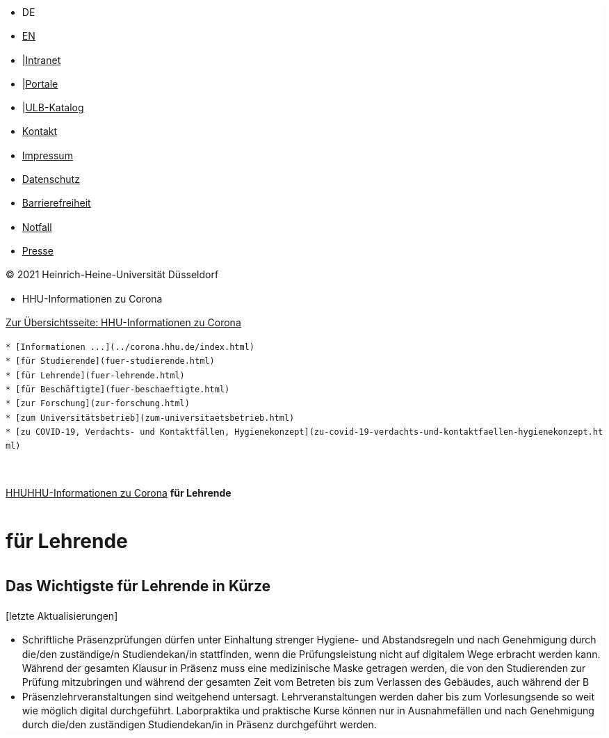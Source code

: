 [](https://www.facebook.com/HHU.de/ "Facebook")
[](https://www.linkedin.com/school/heinrich-heine-universitat-dusseldorf/
"LinkedIn") [](https://www.youtube.com/channel/UCz78Aka2Ukfo2S5KfXApTiw
"YouTube") [](https://twitter.com/HHU_de "Twitter")
[](https://www.instagram.com/hhu_de/ "Instagram")

  * DE
  * [EN](en/for-lecturers.html)
  * |[Intranet](https://www.mitarbeiter.hhu.de/ "Intranet")
  * |[Portale](https://portale.hhu.de "Portale")
  * |[ULB-Katalog](https://katalog.ulb.hhu.de "ULB-Katalog")

  * [Kontakt](https://www.hhu.de/die-hhu/kontakt-und-services)
  * [Impressum](https://www.hhu.de/impressum)
  * [Datenschutz](https://www.hhu.de/datenschutzerklaerung)
  * [Barrierefreiheit](https://www.hhu.de/erklaerung-zur-barrierefreiheit)
  * [Notfall](https://www.hhu.de/notfall-1)
  * [ Presse](https://www.hhu.de/die-hhu/presse-und-marketing/presse-ansprechpartner/innen)

© 2021 Heinrich-Heine-Universität Düsseldorf

  * HHU-Informationen zu Corona

[Zur Übersichtsseite: HHU-Informationen zu
Corona](../corona.hhu.de/index.html)

    * [Informationen ...](../corona.hhu.de/index.html)
    * [für Studierende](fuer-studierende.html)
    * [für Lehrende](fuer-lehrende.html)
    * [für Beschäftigte](fuer-beschaeftigte.html)
    * [zur Forschung](zur-forschung.html)
    * [zum Universitätsbetrieb](zum-universitaetsbetrieb.html)
    * [zu COVID-19, Verdachts- und Kontaktfällen, Hygienekonzept](zu-covid-19-verdachts-und-kontaktfaellen-hygienekonzept.html)

![](data:image/gif;base64,R0lGODlhAQABAAAAACwAAAAAAQABAAA=)

[HHU](https://www.hhu.de/)[HHU-Informationen zu
Corona](../corona.hhu.de/index.html) **für Lehrende**

# für Lehrende

## Das Wichtigste für Lehrende in Kürze

[letzte Aktualisierungen]

  * Schriftliche Präsenzprüfungen dürfen unter Einhaltung strenger Hygiene- und Abstandsregeln und nach Genehmigung durch die/den zuständige/n Studiendekan/in stattfinden, wenn die Prüfungsleistung nicht auf digitalem Wege erbracht werden kann. Während der gesamten Klausur in Präsenz muss eine medizinische Maske getragen werden, die von den Studierenden zur Prüfung mitzubringen und während der gesamten Zeit vom Betreten bis zum Verlassen des Gebäudes, auch während der B
  * Präsenzlehrveranstaltungen sind weitgehend untersagt. Lehrveranstaltungen werden daher bis zum Vorlesungsende so weit wie möglich digital durchgeführt. Laborpraktika und praktische Kurse können nur in Ausnahmefällen und nach Genehmigung durch die/den zuständigen Studiendekan/in in Präsenz durchgeführt werden.
